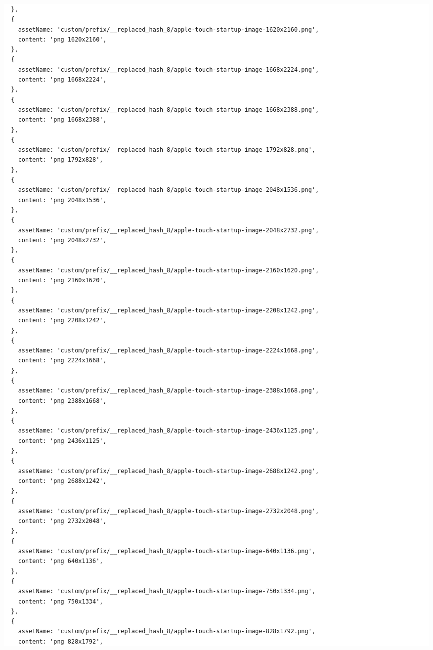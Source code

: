       },
      {
        assetName: 'custom/prefix/__replaced_hash_8/apple-touch-startup-image-1620x2160.png',
        content: 'png 1620x2160',
      },
      {
        assetName: 'custom/prefix/__replaced_hash_8/apple-touch-startup-image-1668x2224.png',
        content: 'png 1668x2224',
      },
      {
        assetName: 'custom/prefix/__replaced_hash_8/apple-touch-startup-image-1668x2388.png',
        content: 'png 1668x2388',
      },
      {
        assetName: 'custom/prefix/__replaced_hash_8/apple-touch-startup-image-1792x828.png',
        content: 'png 1792x828',
      },
      {
        assetName: 'custom/prefix/__replaced_hash_8/apple-touch-startup-image-2048x1536.png',
        content: 'png 2048x1536',
      },
      {
        assetName: 'custom/prefix/__replaced_hash_8/apple-touch-startup-image-2048x2732.png',
        content: 'png 2048x2732',
      },
      {
        assetName: 'custom/prefix/__replaced_hash_8/apple-touch-startup-image-2160x1620.png',
        content: 'png 2160x1620',
      },
      {
        assetName: 'custom/prefix/__replaced_hash_8/apple-touch-startup-image-2208x1242.png',
        content: 'png 2208x1242',
      },
      {
        assetName: 'custom/prefix/__replaced_hash_8/apple-touch-startup-image-2224x1668.png',
        content: 'png 2224x1668',
      },
      {
        assetName: 'custom/prefix/__replaced_hash_8/apple-touch-startup-image-2388x1668.png',
        content: 'png 2388x1668',
      },
      {
        assetName: 'custom/prefix/__replaced_hash_8/apple-touch-startup-image-2436x1125.png',
        content: 'png 2436x1125',
      },
      {
        assetName: 'custom/prefix/__replaced_hash_8/apple-touch-startup-image-2688x1242.png',
        content: 'png 2688x1242',
      },
      {
        assetName: 'custom/prefix/__replaced_hash_8/apple-touch-startup-image-2732x2048.png',
        content: 'png 2732x2048',
      },
      {
        assetName: 'custom/prefix/__replaced_hash_8/apple-touch-startup-image-640x1136.png',
        content: 'png 640x1136',
      },
      {
        assetName: 'custom/prefix/__replaced_hash_8/apple-touch-startup-image-750x1334.png',
        content: 'png 750x1334',
      },
      {
        assetName: 'custom/prefix/__replaced_hash_8/apple-touch-startup-image-828x1792.png',
        content: 'png 828x1792',